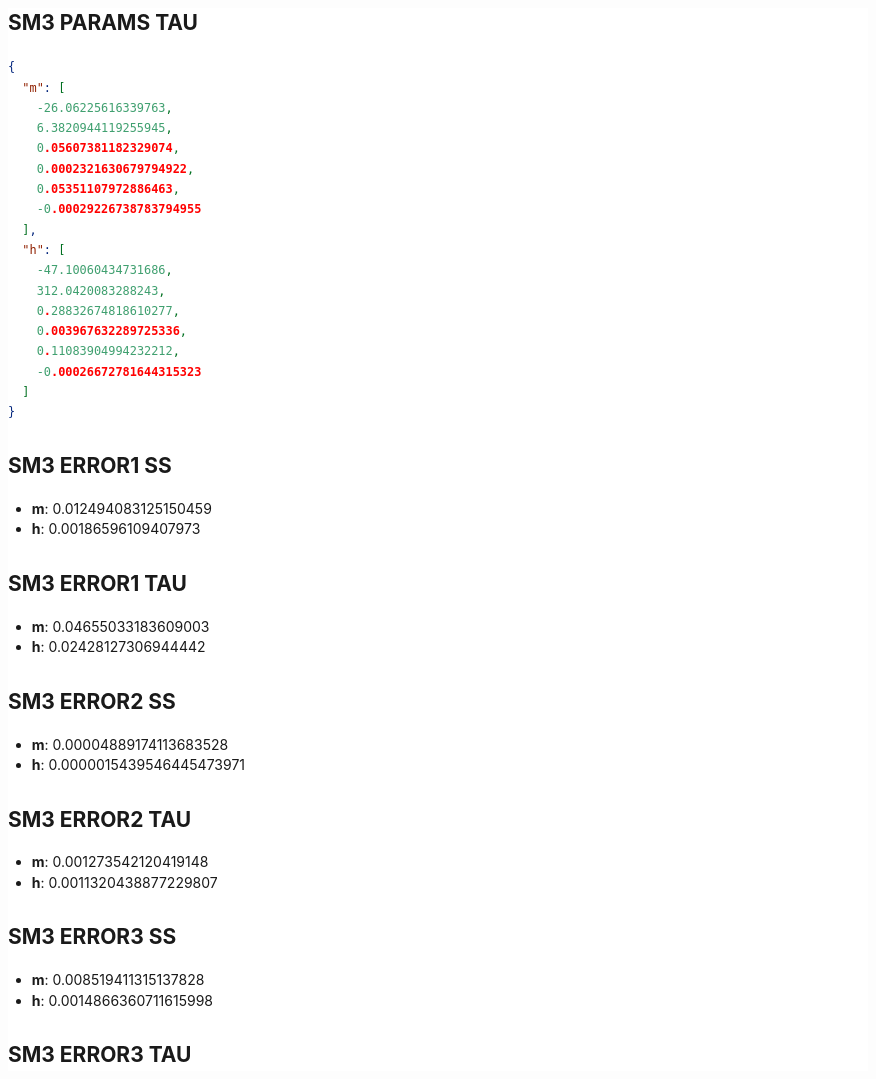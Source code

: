 ## SM3 PARAMS TAU

```json
{
  "m": [
    -26.06225616339763,
    6.3820944119255945,
    0.05607381182329074,
    0.0002321630679794922,
    0.05351107972886463,
    -0.00029226738783794955
  ],
  "h": [
    -47.10060434731686,
    312.0420083288243,
    0.28832674818610277,
    0.003967632289725336,
    0.11083904994232212,
    -0.00026672781644315323
  ]
}
```

## SM3 ERROR1 SS

- **m**: 0.012494083125150459
- **h**: 0.00186596109407973

## SM3 ERROR1 TAU

- **m**: 0.04655033183609003
- **h**: 0.02428127306944442

## SM3 ERROR2 SS

- **m**: 0.00004889174113683528
- **h**: 0.0000015439546445473971

## SM3 ERROR2 TAU

- **m**: 0.001273542120419148
- **h**: 0.0011320438877229807

## SM3 ERROR3 SS

- **m**: 0.008519411315137828
- **h**: 0.0014866360711615998

## SM3 ERROR3 TAU
